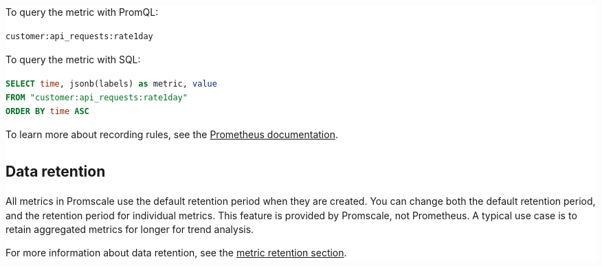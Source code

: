To query the metric with PromQL:
```promql
customer:api_requests:rate1day
```

To query the metric with SQL:
```sql
SELECT time, jsonb(labels) as metric, value
FROM "customer:api_requests:rate1day"
ORDER BY time ASC
```

To learn more about recording rules, see the
[Prometheus documentation][prom-recordingrules].

## Data retention
All metrics in Promscale use the default retention period when they are created.
You can change both the default retention period, and the retention period for
individual metrics. This feature is provided by Promscale, not Prometheus. A
typical use case is to retain aggregated metrics for longer for trend analysis.

For more information about data retention, see the
[metric retention section][retention].


[tsdb-caggs]: timescaledb/:currentVersion:/overview/core-concepts/continuous-aggregates/
[retention]: /manage-data/retention/
[prom-recordingrules]: https://prometheus.io/docs/prometheus/latest/configuration/recording_rules/
